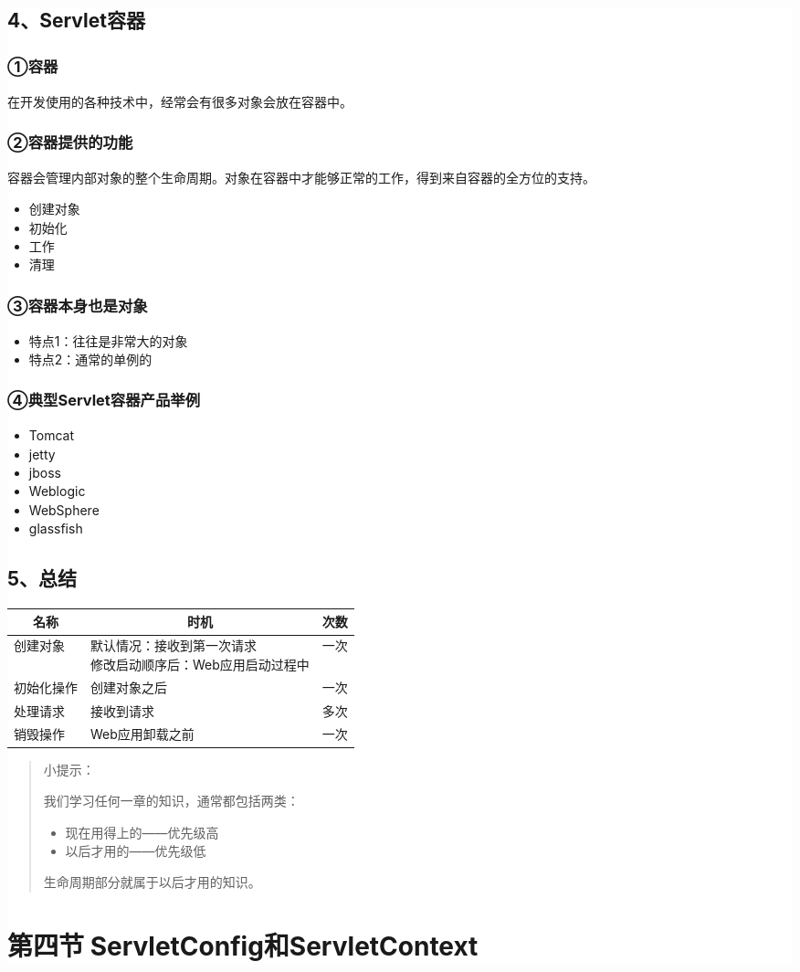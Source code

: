## 4、Servlet容器

### ①容器

在开发使用的各种技术中，经常会有很多对象会放在容器中。

### ②容器提供的功能

容器会管理内部对象的整个生命周期。对象在容器中才能够正常的工作，得到来自容器的全方位的支持。

- 创建对象
- 初始化
- 工作
- 清理

### ③容器本身也是对象

- 特点1：往往是非常大的对象
- 特点2：通常的单例的

### ④典型Servlet容器产品举例

- Tomcat
- jetty
- jboss
- Weblogic
- WebSphere
- glassfish

## 5、总结

| 名称       | 时机                                                         | 次数 |
| ---------- | ------------------------------------------------------------ | ---- |
| 创建对象   | 默认情况：接收到第一次请求<br />修改启动顺序后：Web应用启动过程中 | 一次 |
| 初始化操作 | 创建对象之后                                                 | 一次 |
| 处理请求   | 接收到请求                                                   | 多次 |
| 销毁操作   | Web应用卸载之前                                              | 一次 |

> 小提示：
>
> 我们学习任何一章的知识，通常都包括两类：
>
> - 现在用得上的——优先级高
> - 以后才用的——优先级低
>
> 生命周期部分就属于以后才用的知识。

# 第四节 ServletConfig和ServletContext
